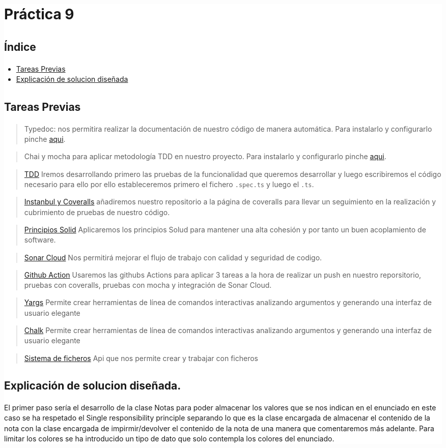 # Práctica 9

## **Índice**
 * [Tareas Previas](#dv1)
 * [Explicación de solucion diseñada](#dv2)


<div id='dv1'/>

## Tareas Previas
> Typedoc: nos permitira realizar la documentación de nuestro código de manera automática. Para instalarlo y configurarlo pinche [aqui](https://drive.google.com/file/d/19LLLCuWg7u0TjjKz9q8ZhOXgbrKtPUme/view).

> Chai y mocha para aplicar metodología TDD en nuestro proyecto. Para instalarlo y configurarlo pinche [aqui](https://drive.google.com/file/d/1-z1oNOZP70WBDyhaaUijjHvFtqd6eAmJ/view).

> [TDD](https://en.wikipedia.org/wiki/Test-driven_development) Iremos desarrollando primero las pruebas de la funcionalidad que queremos desarrollar y luego escribiremos el código necesario para ello por ello estableceremos primero el fichero `.spec.ts` y luego el `.ts`.

> [Instanbul y Coveralls](https://coveralls.io/) añadiremos nuestro repositorio a la página de coveralls para llevar un seguimiento en la realización y cubrimiento de pruebas de nuestro código.

> [Principios Solid](https://profile.es/blog/principios-solid-desarrollo-software-calidad/) Aplicaremos los principios Solud para mantener una alta cohesión y por tanto un buen acoplamiento de software.

> [Sonar Cloud](https://sonarcloud.io/) Nos permitirá mejorar el flujo de trabajo con calidad y seguridad de codigo.

> [Github Action](https://github.com/features/actions) Usaremos las githubs Actions para aplicar 3 tareas a la hora de realizar un push en nuestro reporsitorio, pruebas con coveralls, pruebas con mocha y integración de Sonar Cloud.

> [Yargs](https://www.npmjs.com/package/yargs) Permite crear herramientas de línea de comandos interactivas analizando argumentos y generando una interfaz de usuario elegante

> [Chalk](https://www.npmjs.com/package/chalk) Permite crear herramientas de línea de comandos interactivas analizando argumentos y generando una interfaz de usuario elegante

> [Sistema de ficheros](https://nodejs.org/dist/latest-v18.x/docs/api/fs.html#synchronous-api) Api que nos permite crear y trabajar con ficheros

<div id='dv2'/>

## Explicación de solucion diseñada.

El primer paso sería el desarrollo de la clase Notas para poder almacenar los valores que se nos indican en el enunciado en este caso se ha respetado el Single responsibility principle separando lo que es la clase encargada de almacenar el contenido de la nota con la clase encargada de impirmir/devolver el contenido de la nota de una manera que comentaremos más adelante. Para limitar los colores se ha introducido un tipo de dato que solo contempla los colores del enunciado.
